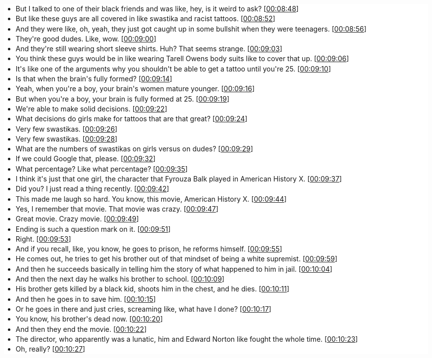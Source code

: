 *  But I talked to one of their black friends and was like, hey, is it weird to ask? [[00:08:48](https://www.youtube.com/watch?v=TFLLmFpomLM&t=528.0s)]
*  But like these guys are all covered in like swastika and racist tattoos. [[00:08:52](https://www.youtube.com/watch?v=TFLLmFpomLM&t=532.0s)]
*  And they were like, oh, yeah, they just got caught up in some bullshit when they were teenagers. [[00:08:56](https://www.youtube.com/watch?v=TFLLmFpomLM&t=536.0s)]
*  They're good dudes. Like, wow. [[00:09:00](https://www.youtube.com/watch?v=TFLLmFpomLM&t=540.0s)]
*  And they're still wearing short sleeve shirts. Huh? That seems strange. [[00:09:03](https://www.youtube.com/watch?v=TFLLmFpomLM&t=543.0s)]
*  You think these guys would be in like wearing Tarell Owens body suits like to cover that up. [[00:09:06](https://www.youtube.com/watch?v=TFLLmFpomLM&t=546.0s)]
*  It's like one of the arguments why you shouldn't be able to get a tattoo until you're 25. [[00:09:10](https://www.youtube.com/watch?v=TFLLmFpomLM&t=550.0s)]
*  Is that when the brain's fully formed? [[00:09:14](https://www.youtube.com/watch?v=TFLLmFpomLM&t=554.0s)]
*  Yeah, when you're a boy, your brain's women mature younger. [[00:09:16](https://www.youtube.com/watch?v=TFLLmFpomLM&t=556.0s)]
*  But when you're a boy, your brain is fully formed at 25. [[00:09:19](https://www.youtube.com/watch?v=TFLLmFpomLM&t=559.0s)]
*  We're able to make solid decisions. [[00:09:22](https://www.youtube.com/watch?v=TFLLmFpomLM&t=562.0s)]
*  What decisions do girls make for tattoos that are that great? [[00:09:24](https://www.youtube.com/watch?v=TFLLmFpomLM&t=564.0s)]
*  Very few swastikas. [[00:09:26](https://www.youtube.com/watch?v=TFLLmFpomLM&t=566.0s)]
*  Very few swastikas. [[00:09:28](https://www.youtube.com/watch?v=TFLLmFpomLM&t=568.0s)]
*  What are the numbers of swastikas on girls versus on dudes? [[00:09:29](https://www.youtube.com/watch?v=TFLLmFpomLM&t=569.0s)]
*  If we could Google that, please. [[00:09:32](https://www.youtube.com/watch?v=TFLLmFpomLM&t=572.0s)]
*  What percentage? Like what percentage? [[00:09:35](https://www.youtube.com/watch?v=TFLLmFpomLM&t=575.0s)]
*  I think it's just that one girl, the character that Fyrouza Balk played in American History X. [[00:09:37](https://www.youtube.com/watch?v=TFLLmFpomLM&t=577.0s)]
*  Did you? I just read a thing recently. [[00:09:42](https://www.youtube.com/watch?v=TFLLmFpomLM&t=582.0s)]
*  This made me laugh so hard. You know, this movie, American History X. [[00:09:44](https://www.youtube.com/watch?v=TFLLmFpomLM&t=584.0s)]
*  Yes, I remember that movie. That movie was crazy. [[00:09:47](https://www.youtube.com/watch?v=TFLLmFpomLM&t=587.0s)]
*  Great movie. Crazy movie. [[00:09:49](https://www.youtube.com/watch?v=TFLLmFpomLM&t=589.0s)]
*  Ending is such a question mark on it. [[00:09:51](https://www.youtube.com/watch?v=TFLLmFpomLM&t=591.0s)]
*  Right. [[00:09:53](https://www.youtube.com/watch?v=TFLLmFpomLM&t=593.0s)]
*  And if you recall, like, you know, he goes to prison, he reforms himself. [[00:09:55](https://www.youtube.com/watch?v=TFLLmFpomLM&t=595.0s)]
*  He comes out, he tries to get his brother out of that mindset of being a white supremist. [[00:09:59](https://www.youtube.com/watch?v=TFLLmFpomLM&t=599.0s)]
*  And then he succeeds basically in telling him the story of what happened to him in jail. [[00:10:04](https://www.youtube.com/watch?v=TFLLmFpomLM&t=604.0s)]
*  And then the next day he walks his brother to school. [[00:10:09](https://www.youtube.com/watch?v=TFLLmFpomLM&t=609.0s)]
*  His brother gets killed by a black kid, shoots him in the chest, and he dies. [[00:10:11](https://www.youtube.com/watch?v=TFLLmFpomLM&t=611.0s)]
*  And then he goes in to save him. [[00:10:15](https://www.youtube.com/watch?v=TFLLmFpomLM&t=615.0s)]
*  Or he goes in there and just cries, screaming like, what have I done? [[00:10:17](https://www.youtube.com/watch?v=TFLLmFpomLM&t=617.0s)]
*  You know, his brother's dead now. [[00:10:20](https://www.youtube.com/watch?v=TFLLmFpomLM&t=620.0s)]
*  And then they end the movie. [[00:10:22](https://www.youtube.com/watch?v=TFLLmFpomLM&t=622.0s)]
*  The director, who apparently was a lunatic, him and Edward Norton like fought the whole time. [[00:10:23](https://www.youtube.com/watch?v=TFLLmFpomLM&t=623.0s)]
*  Oh, really? [[00:10:27](https://www.youtube.com/watch?v=TFLLmFpomLM&t=627.0s)]